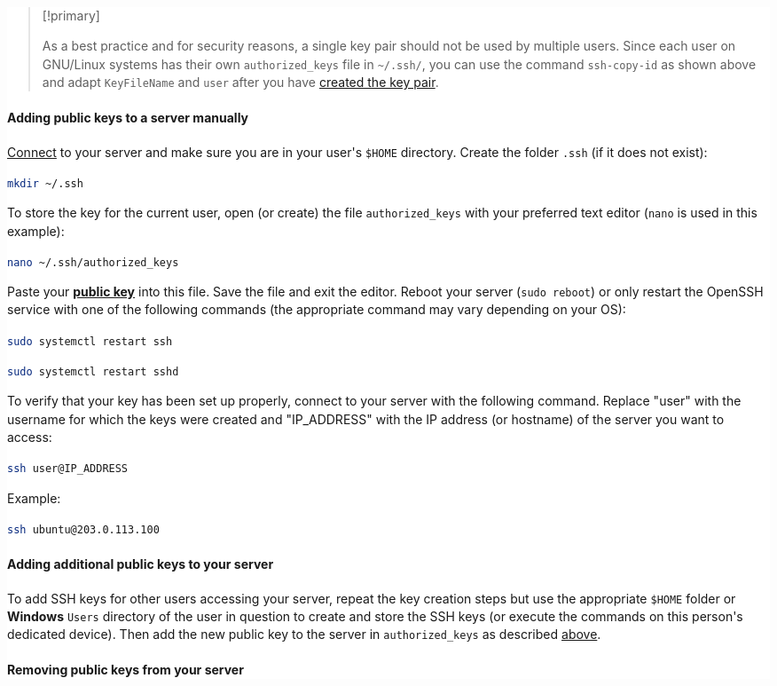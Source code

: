 > [!primary]
>
> As a best practice and for security reasons, a single key pair should not be used by multiple users. Since each user on GNU/Linux systems has their own `authorized_keys` file in `~/.ssh/`, you can use the command `ssh-copy-id` as shown above and adapt `KeyFileName` and `user` after you have [created the key pair](#openssh.).
>

#### Adding public keys to a server manually

[Connect](ssh_introduction1.) to your server and make sure you are in your user's `$HOME` directory. Create the folder `.ssh` (if it does not exist):

```bash
mkdir ~/.ssh
```

To store the key for the current user, open (or create) the file `authorized_keys` with your preferred text editor (`nano` is used in this example):

```bash
nano ~/.ssh/authorized_keys
```

Paste your [**public key**](#publickey.) into this file. Save the file and exit the editor. Reboot your server (`sudo reboot`) or only restart the OpenSSH service with one of the following commands (the appropriate command may vary depending on your OS):

```bash
sudo systemctl restart ssh
```

```bash
sudo systemctl restart sshd
```

To verify that your key has been set up properly, connect to your server with the following command. Replace "user" with the username for which the keys were created and "IP_ADDRESS" with the IP address (or hostname) of the server you want to access:

```bash
ssh user@IP_ADDRESS
```

Example:
    
```bash
ssh ubuntu@203.0.113.100
```

#### Adding additional public keys to your server

To add SSH keys for other users accessing your server, repeat the key creation steps but use the appropriate `$HOME` folder or **Windows** `Users` directory of the user in question to create and store the SSH keys (or execute the commands on this person's dedicated device). Then add the new public key to the server in `authorized_keys` as described [above](#addserverkey.).

#### Removing public keys from your server
